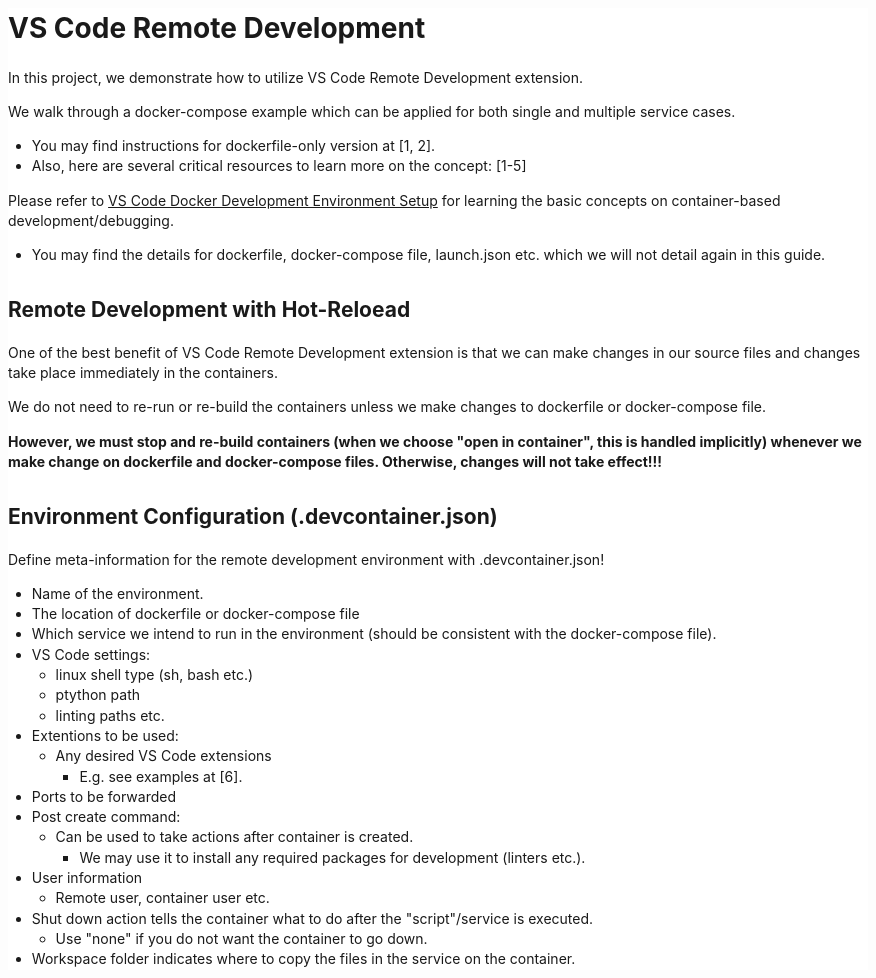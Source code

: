 # VS Code Remote Development

In this project, we demonstrate how to utilize VS Code Remote Development extension.

We walk through a docker-compose example which can be applied for both single and multiple service cases.
  - You may find instructions for dockerfile-only version at [1, 2].
  - Also, here are several critical resources to learn more on the concept: [1-5]

Please refer to [VS Code Docker Development Environment Setup](https://github.com/erelcan/vscode-primitive-docker-env/blob/master/Guide.md) for learning the basic concepts on container-based development/debugging.
- You may find the details for dockerfile, docker-compose file, launch.json etc. which we will not detail again in this guide.


## Remote Development with Hot-Reloead

One of the best benefit of VS Code Remote Development extension is that we can make changes in our source files and changes take place immediately in the containers.

We do not need to re-run or re-build the containers unless we make changes to dockerfile or docker-compose file.

**However, we must stop and re-build containers (when we choose "open in container", this is handled implicitly) whenever we make change on dockerfile and docker-compose files. Otherwise, changes will not take effect!!!**

## Environment Configuration (.devcontainer.json)

Define meta-information for the remote development environment with .devcontainer.json!
- Name of the environment.
- The location of dockerfile or docker-compose file
- Which service we intend to run in the environment (should be consistent with the docker-compose file).
- VS Code settings:
  - linux shell type (sh, bash etc.)
  - ptython path
  - linting paths etc.
- Extentions to be used:
  - Any desired VS Code extensions
    - E.g. see examples at [6].
- Ports to be forwarded
- Post create command:
  - Can be used to take actions after container is created.
    - We may use it to install any required packages for development (linters etc.).
- User information
  - Remote user, container user etc.
- Shut down action tells the container what to do after the "script"/service is executed.
  - Use "none" if you do not want the container to go down.
- Workspace folder indicates where to copy the files in the service on the container.
